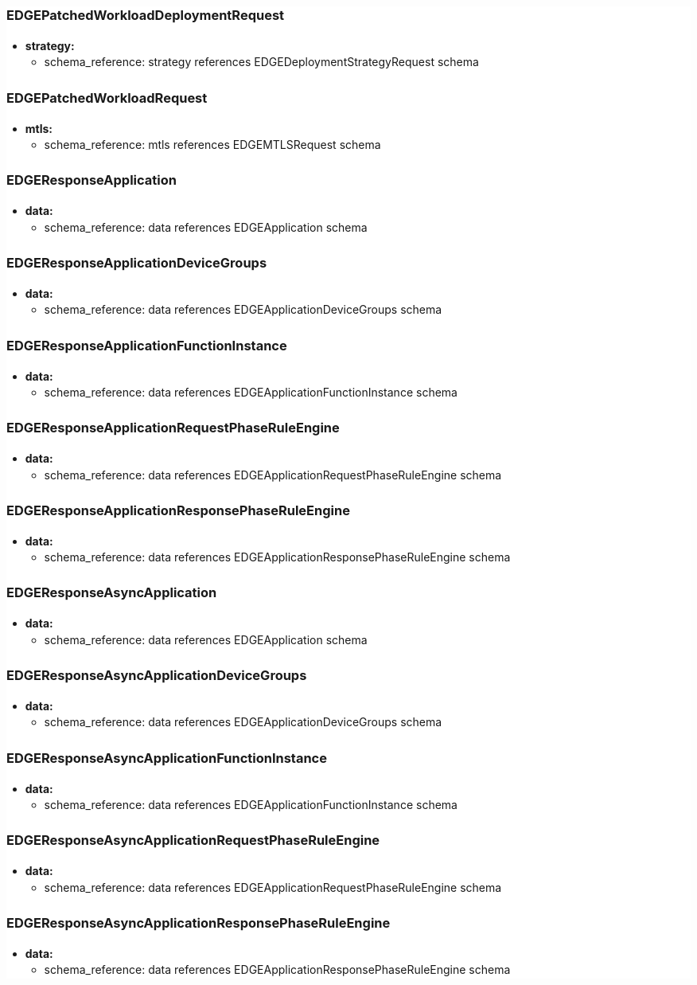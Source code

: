### EDGEPatchedWorkloadDeploymentRequest
- **strategy:**
  - schema_reference: strategy references EDGEDeploymentStrategyRequest schema

### EDGEPatchedWorkloadRequest
- **mtls:**
  - schema_reference: mtls references EDGEMTLSRequest schema

### EDGEResponseApplication
- **data:**
  - schema_reference: data references EDGEApplication schema

### EDGEResponseApplicationDeviceGroups
- **data:**
  - schema_reference: data references EDGEApplicationDeviceGroups schema

### EDGEResponseApplicationFunctionInstance
- **data:**
  - schema_reference: data references EDGEApplicationFunctionInstance schema

### EDGEResponseApplicationRequestPhaseRuleEngine
- **data:**
  - schema_reference: data references EDGEApplicationRequestPhaseRuleEngine schema

### EDGEResponseApplicationResponsePhaseRuleEngine
- **data:**
  - schema_reference: data references EDGEApplicationResponsePhaseRuleEngine schema

### EDGEResponseAsyncApplication
- **data:**
  - schema_reference: data references EDGEApplication schema

### EDGEResponseAsyncApplicationDeviceGroups
- **data:**
  - schema_reference: data references EDGEApplicationDeviceGroups schema

### EDGEResponseAsyncApplicationFunctionInstance
- **data:**
  - schema_reference: data references EDGEApplicationFunctionInstance schema

### EDGEResponseAsyncApplicationRequestPhaseRuleEngine
- **data:**
  - schema_reference: data references EDGEApplicationRequestPhaseRuleEngine schema

### EDGEResponseAsyncApplicationResponsePhaseRuleEngine
- **data:**
  - schema_reference: data references EDGEApplicationResponsePhaseRuleEngine schema
